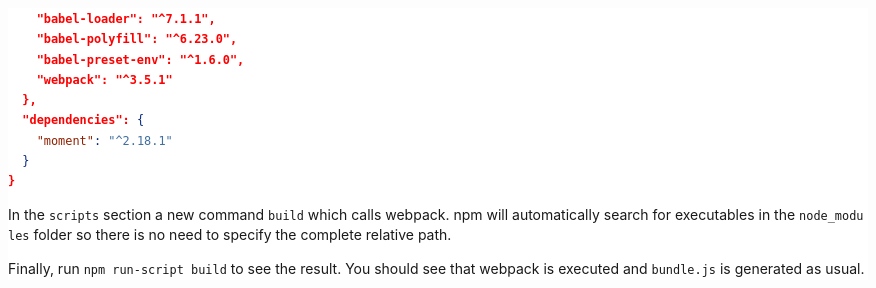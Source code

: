 ```json
    "babel-loader": "^7.1.1",
    "babel-polyfill": "^6.23.0",
    "babel-preset-env": "^1.6.0",
    "webpack": "^3.5.1"
  },
  "dependencies": {
    "moment": "^2.18.1"
  }
}
```
In the ```scripts``` section a new command ```build``` which calls webpack.  npm will automatically search for executables in the ```node_modules``` folder so there is no need to specify the complete relative path.

Finally, run ```npm run-script build``` to see the result.  You should see that webpack is executed and ```bundle.js``` is generated as usual.